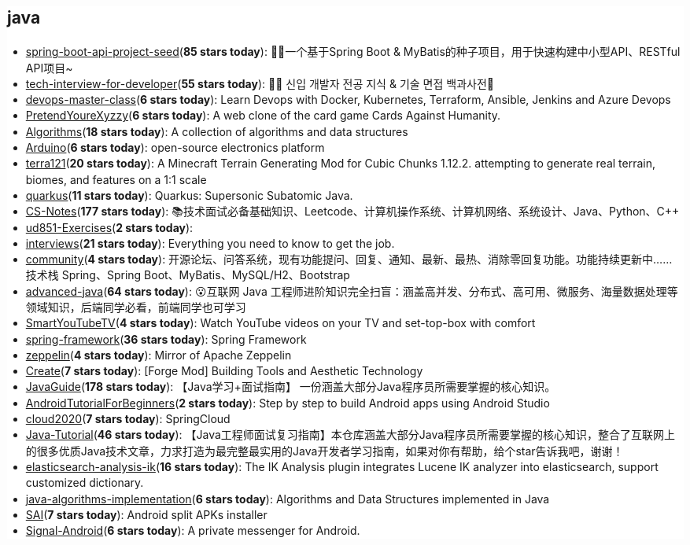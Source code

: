 ## java
+ [spring-boot-api-project-seed](https://github.com/lihengming/spring-boot-api-project-seed)(**85 stars today**): 🌱🚀一个基于Spring Boot & MyBatis的种子项目，用于快速构建中小型API、RESTful API项目~
+ [tech-interview-for-developer](https://github.com/gyoogle/tech-interview-for-developer)(**55 stars today**): 👶🏻 신입 개발자 전공 지식 & 기술 면접 백과사전📖
+ [devops-master-class](https://github.com/in28minutes/devops-master-class)(**6 stars today**): Learn Devops with Docker, Kubernetes, Terraform, Ansible, Jenkins and Azure Devops
+ [PretendYoureXyzzy](https://github.com/ajanata/PretendYoureXyzzy)(**6 stars today**): A web clone of the card game Cards Against Humanity.
+ [Algorithms](https://github.com/williamfiset/Algorithms)(**18 stars today**): A collection of algorithms and data structures
+ [Arduino](https://github.com/arduino/Arduino)(**6 stars today**): open-source electronics platform
+ [terra121](https://github.com/orangeadam3/terra121)(**20 stars today**): A Minecraft Terrain Generating Mod for Cubic Chunks 1.12.2. attempting to generate real terrain, biomes, and features on a 1:1 scale
+ [quarkus](https://github.com/quarkusio/quarkus)(**11 stars today**): Quarkus: Supersonic Subatomic Java.
+ [CS-Notes](https://github.com/CyC2018/CS-Notes)(**177 stars today**): 📚技术面试必备基础知识、Leetcode、计算机操作系统、计算机网络、系统设计、Java、Python、C++
+ [ud851-Exercises](https://github.com/udacity/ud851-Exercises)(**2 stars today**): 
+ [interviews](https://github.com/kdn251/interviews)(**21 stars today**): Everything you need to know to get the job.
+ [community](https://github.com/codedrinker/community)(**4 stars today**): 开源论坛、问答系统，现有功能提问、回复、通知、最新、最热、消除零回复功能。功能持续更新中…… 技术栈 Spring、Spring Boot、MyBatis、MySQL/H2、Bootstrap
+ [advanced-java](https://github.com/doocs/advanced-java)(**64 stars today**): 😮互联网 Java 工程师进阶知识完全扫盲：涵盖高并发、分布式、高可用、微服务、海量数据处理等领域知识，后端同学必看，前端同学也可学习
+ [SmartYouTubeTV](https://github.com/yuliskov/SmartYouTubeTV)(**4 stars today**): Watch YouTube videos on your TV and set-top-box with comfort
+ [spring-framework](https://github.com/spring-projects/spring-framework)(**36 stars today**): Spring Framework
+ [zeppelin](https://github.com/apache/zeppelin)(**4 stars today**): Mirror of Apache Zeppelin
+ [Create](https://github.com/Creators-of-Create/Create)(**7 stars today**): [Forge Mod] Building Tools and Aesthetic Technology
+ [JavaGuide](https://github.com/Snailclimb/JavaGuide)(**178 stars today**): 【Java学习+面试指南】 一份涵盖大部分Java程序员所需要掌握的核心知识。
+ [AndroidTutorialForBeginners](https://github.com/hussien89aa/AndroidTutorialForBeginners)(**2 stars today**): Step by step to build Android apps using Android Studio
+ [cloud2020](https://github.com/leelovejava/cloud2020)(**7 stars today**): SpringCloud
+ [Java-Tutorial](https://github.com/h2pl/Java-Tutorial)(**46 stars today**): 【Java工程师面试复习指南】本仓库涵盖大部分Java程序员所需要掌握的核心知识，整合了互联网上的很多优质Java技术文章，力求打造为最完整最实用的Java开发者学习指南，如果对你有帮助，给个star告诉我吧，谢谢！
+ [elasticsearch-analysis-ik](https://github.com/medcl/elasticsearch-analysis-ik)(**16 stars today**): The IK Analysis plugin integrates Lucene IK analyzer into elasticsearch, support customized dictionary.
+ [java-algorithms-implementation](https://github.com/phishman3579/java-algorithms-implementation)(**6 stars today**): Algorithms and Data Structures implemented in Java
+ [SAI](https://github.com/Aefyr/SAI)(**7 stars today**): Android split APKs installer
+ [Signal-Android](https://github.com/signalapp/Signal-Android)(**6 stars today**): A private messenger for Android.
